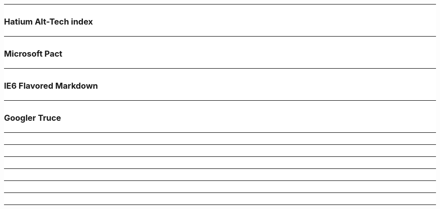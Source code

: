 

---

### Hatium Alt-Tech index



---

### Microsoft Pact



---

### IE6 Flavored Markdown



---

### Googler Truce



---

### 



---

### 



---

### 



---

### 



---

### 



---

### 



---

### 
